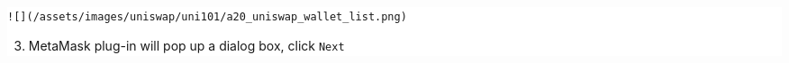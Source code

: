     ![](/assets/images/uniswap/uni101/a20_uniswap_wallet_list.png)

3. MetaMask plug-in will pop up a dialog box, click `Next`
